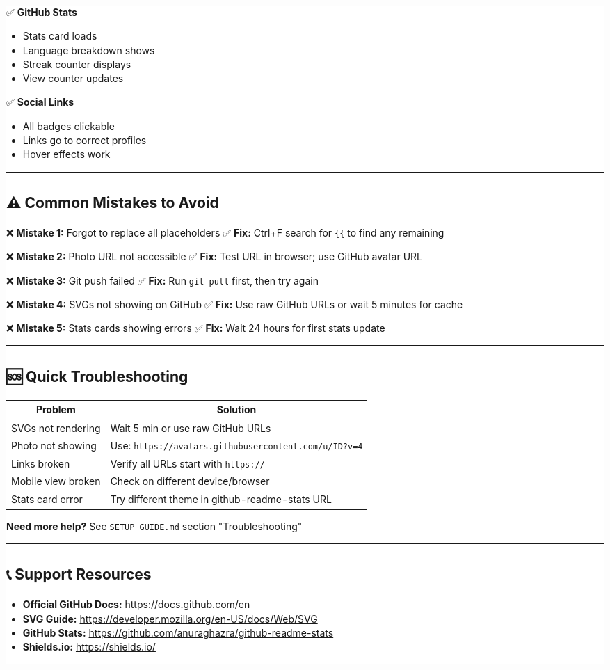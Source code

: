 ✅ **GitHub Stats**
- Stats card loads
- Language breakdown shows
- Streak counter displays
- View counter updates

✅ **Social Links**
- All badges clickable
- Links go to correct profiles
- Hover effects work

---

## ⚠️ Common Mistakes to Avoid

❌ **Mistake 1:** Forgot to replace all placeholders
✅ **Fix:** Ctrl+F search for `{{` to find any remaining

❌ **Mistake 2:** Photo URL not accessible
✅ **Fix:** Test URL in browser; use GitHub avatar URL

❌ **Mistake 3:** Git push failed
✅ **Fix:** Run `git pull` first, then try again

❌ **Mistake 4:** SVGs not showing on GitHub
✅ **Fix:** Use raw GitHub URLs or wait 5 minutes for cache

❌ **Mistake 5:** Stats cards showing errors
✅ **Fix:** Wait 24 hours for first stats update

---

## 🆘 Quick Troubleshooting

| Problem | Solution |
|---------|----------|
| SVGs not rendering | Wait 5 min or use raw GitHub URLs |
| Photo not showing | Use: `https://avatars.githubusercontent.com/u/ID?v=4` |
| Links broken | Verify all URLs start with `https://` |
| Mobile view broken | Check on different device/browser |
| Stats card error | Try different theme in github-readme-stats URL |

**Need more help?** See `SETUP_GUIDE.md` section "Troubleshooting"

---

## 📞 Support Resources

- **Official GitHub Docs:** https://docs.github.com/en
- **SVG Guide:** https://developer.mozilla.org/en-US/docs/Web/SVG
- **GitHub Stats:** https://github.com/anuraghazra/github-readme-stats
- **Shields.io:** https://shields.io/

---